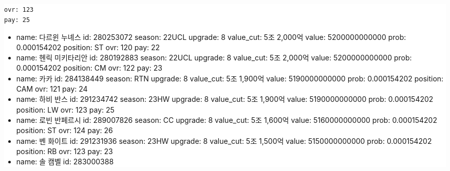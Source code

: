     ovr: 123
    pay: 25
  - name: 다르윈 누녜스
    id: 280253072
    season: 22UCL
    upgrade: 8
    value_cut: 5조 2,000억
    value: 5200000000000
    prob: 0.000154202
    position: ST
    ovr: 120
    pay: 22
  - name: 헨릭 미키타리안
    id: 280192883
    season: 22UCL
    upgrade: 8
    value_cut: 5조 2,000억
    value: 5200000000000
    prob: 0.000154202
    position: CM
    ovr: 122
    pay: 23
  - name: 카카
    id: 284138449
    season: RTN
    upgrade: 8
    value_cut: 5조 1,900억
    value: 5190000000000
    prob: 0.000154202
    position: CAM
    ovr: 121
    pay: 24
  - name: 하비 반스
    id: 291234742
    season: 23HW
    upgrade: 8
    value_cut: 5조 1,900억
    value: 5190000000000
    prob: 0.000154202
    position: LW
    ovr: 123
    pay: 25
  - name: 로빈 반페르시
    id: 289007826
    season: CC
    upgrade: 8
    value_cut: 5조 1,600억
    value: 5160000000000
    prob: 0.000154202
    position: ST
    ovr: 124
    pay: 26
  - name: 벤 화이트
    id: 291231936
    season: 23HW
    upgrade: 8
    value_cut: 5조 1,500억
    value: 5150000000000
    prob: 0.000154202
    position: RB
    ovr: 123
    pay: 23
  - name: 솔 캠벨
    id: 283000388